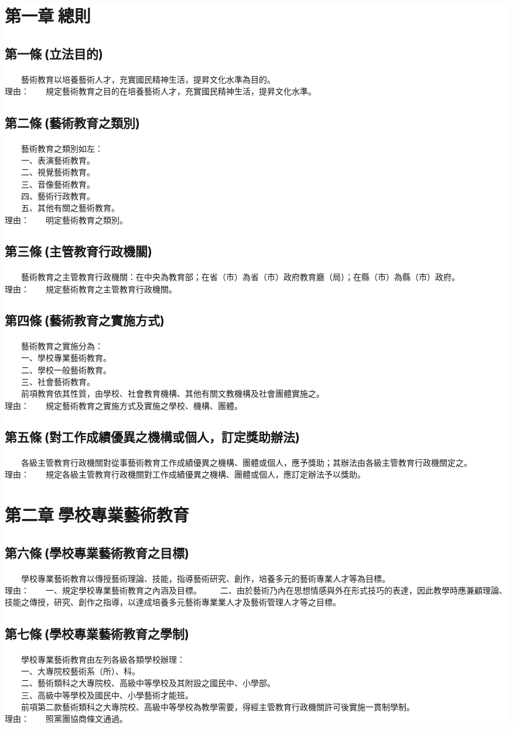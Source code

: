第一章  總則
============
第一條 (立法目的)
-----------------
　　藝術教育以培養藝術人才，充實國民精神生活，提昇文化水準為目的。  
理由：　　規定藝術教育之目的在培養藝術人才，充實國民精神生活，提昇文化水準。

第二條 (藝術教育之類別)
-----------------------
　　藝術教育之類別如左：  
　　一、表演藝術教育。  
　　二、視覺藝術教育。  
　　三、音像藝術教育。  
　　四、藝術行政教育。  
　　五、其他有關之藝術教育。  
理由：　　明定藝術教育之類別。

第三條 (主管教育行政機關)
-------------------------
　　藝術教育之主管教育行政機關：在中央為教育部；在省（市）為省（市）政府教育廳（局）；在縣（市）為縣（市）政府。  
理由：　　規定藝術教育之主管教育行政機關。

第四條 (藝術教育之實施方式)
---------------------------
　　藝術教育之實施分為：  
　　一、學校專業藝術教育。  
　　二、學校一般藝術教育。  
　　三、社會藝術教育。  
　　前項教育依其性質，由學校、社會教育機構、其他有關文教機構及社會團體實施之。  
理由：　　規定藝術教育之實施方式及實施之學校、機構、團體。

第五條 (對工作成績優異之機構或個人，訂定獎助辦法)
-------------------------------------------------
　　各級主管教育行政機關對從事藝術教育工作成績優異之機構、團體或個人，應予獎助；其辦法由各級主管教育行政機關定之。  
理由：　　規定各級主管教育行政機關對工作成績優異之機構、團體或個人，應訂定辦法予以獎助。

第二章  學校專業藝術教育
========================
第六條 (學校專業藝術教育之目標)
-------------------------------
　　學校專業藝術教育以傳授藝術理論、技能，指導藝術研究、創作，培養多元的藝術專業人才等為目標。  
理由：　　一、規定學校專業藝術教育之內涵及目標。
　　二、由於藝術乃內在思想情感與外在形式技巧的表達，因此教學時應兼顧理論、技能之傳授，研究、創作之指導，以達成培養多元藝術專業業人才及藝術管理人才等之目標。

第七條 (學校專業藝術教育之學制)
-------------------------------
　　學校專業藝術教育由左列各級各類學校辦理：  
　　一、大專院校藝術系（所）、科。  
　　二、藝術類科之大專院校、高級中等學校及其附設之國民中、小學部。  
　　三、高級中等學校及國民中、小學藝術才能班。  
　　前項第二款藝術類科之大專院校、高級中等學校為教學需要，得經主管教育行政機關許可後實施一貫制學制。  
理由：　　照黨團協商條文通過。
